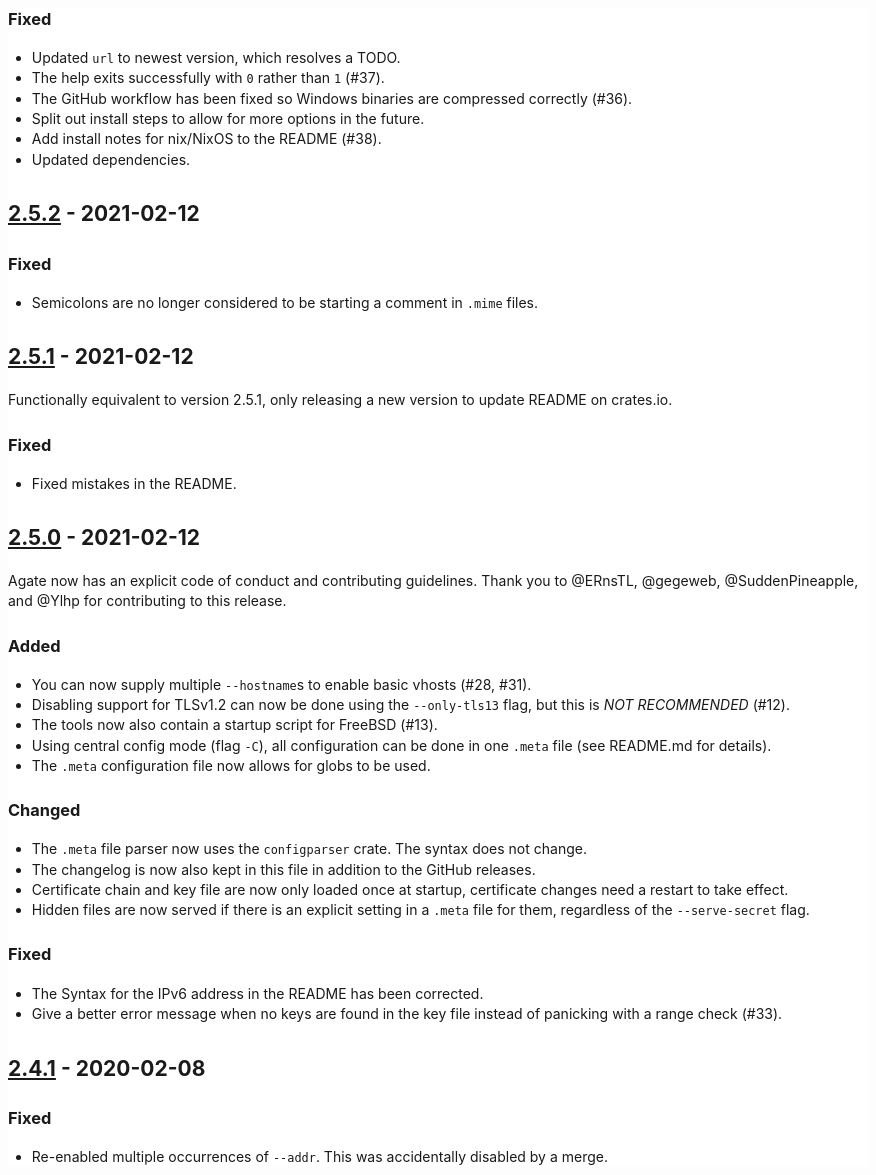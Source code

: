 ### Fixed
* Updated `url` to newest version, which resolves a TODO.
* The help exits successfully with `0` rather than `1` (#37).
* The GitHub workflow has been fixed so Windows binaries are compressed correctly (#36).
* Split out install steps to allow for more options in the future.
* Add install notes for nix/NixOS to the README (#38).
* Updated dependencies.

## [2.5.2] - 2021-02-12

### Fixed
* Semicolons are no longer considered to be starting a comment in `.mime` files.

## [2.5.1] - 2021-02-12
Functionally equivalent to version 2.5.1, only releasing a new version to update README on crates.io.

### Fixed
* Fixed mistakes in the README.

## [2.5.0] - 2021-02-12
Agate now has an explicit code of conduct and contributing guidelines.
Thank you to @ERnsTL, @gegeweb, @SuddenPineapple, and @Ylhp for contributing to this release.

### Added
* You can now supply multiple `--hostname`s to enable basic vhosts (#28, #31).
* Disabling support for TLSv1.2 can now be done using the `--only-tls13` flag, but this is *NOT RECOMMENDED* (#12).
* The tools now also contain a startup script for FreeBSD (#13).
* Using central config mode (flag `-C`), all configuration can be done in one `.meta` file (see README.md for details).
* The `.meta` configuration file now allows for globs to be used.

### Changed
* The `.meta` file parser now uses the `configparser` crate. The syntax does not change.
* The changelog is now also kept in this file in addition to the GitHub releases.
* Certificate chain and key file are now only loaded once at startup, certificate changes need a restart to take effect.
* Hidden files are now served if there is an explicit setting in a `.meta` file for them, regardless of the `--serve-secret` flag.

### Fixed
* The Syntax for the IPv6 address in the README has been corrected.
* Give a better error message when no keys are found in the key file instead of panicking with a range check (#33).

## [2.4.1] - 2020-02-08
### Fixed
* Re-enabled multiple occurrences of `--addr`. This was accidentally disabled by a merge.


[Unreleased]: https://github.com/mbrubeck/agate/compare/v3.3.0...HEAD
[3.3.0]: https://github.com/mbrubeck/agate/compare/v3.2.4...v3.3.0
[3.2.4]: https://github.com/mbrubeck/agate/compare/v3.2.3...v3.2.4
[3.2.3]: https://github.com/mbrubeck/agate/compare/v3.2.2...v3.2.3
[3.2.2]: https://github.com/mbrubeck/agate/compare/v3.2.1...v3.2.2
[3.2.1]: https://github.com/mbrubeck/agate/compare/v3.2.0...v3.2.1
[3.2.0]: https://github.com/mbrubeck/agate/compare/v3.1.3...v3.2.0
[3.1.3]: https://github.com/mbrubeck/agate/compare/v3.1.2...v3.1.3
[3.1.2]: https://github.com/mbrubeck/agate/compare/v3.1.1...v3.1.2
[3.1.1]: https://github.com/mbrubeck/agate/compare/v3.1.0...v3.1.1
[3.1.0]: https://github.com/mbrubeck/agate/compare/v3.0.3...v3.1.0
[3.0.3]: https://github.com/mbrubeck/agate/compare/v3.0.2...v3.0.3
[3.0.2]: https://github.com/mbrubeck/agate/compare/v3.0.1...v3.0.2
[3.0.1]: https://github.com/mbrubeck/agate/compare/v3.0.0...v3.0.1
[3.0.0]: https://github.com/mbrubeck/agate/compare/v2.5.3...v3.0.0
[2.5.3]: https://github.com/mbrubeck/agate/compare/v2.5.2...v2.5.3
[2.5.2]: https://github.com/mbrubeck/agate/compare/v2.5.1...v2.5.2
[2.5.1]: https://github.com/mbrubeck/agate/compare/v2.5.0...v2.5.1
[2.5.0]: https://github.com/mbrubeck/agate/compare/v2.4.1...v2.5.0
[2.4.1]: https://github.com/mbrubeck/agate/compare/v2.4.0...v2.4.1
[2.4.0]: https://github.com/mbrubeck/agate/compare/v2.3.0...v2.4.0
[2.3.0]: https://github.com/mbrubeck/agate/compare/v2.2.0...v2.3.0
[2.2.0]: https://github.com/mbrubeck/agate/compare/v2.1.3...v2.2.0
[2.1.3]: https://github.com/mbrubeck/agate/compare/v2.1.2...v2.1.3
[2.1.2]: https://github.com/mbrubeck/agate/compare/v2.1.1...v2.1.2
[2.1.1]: https://github.com/mbrubeck/agate/compare/v2.1.0...v2.1.1
[2.1.0]: https://github.com/mbrubeck/agate/compare/v2.0.0...v2.1.0
[2.0.0]: https://github.com/mbrubeck/agate/compare/v1.3.2...v2.0.0
[1.3.2]: https://github.com/mbrubeck/agate/compare/v1.3.1...v1.3.2
[1.3.1]: https://github.com/mbrubeck/agate/compare/v1.3.0...v1.3.1
[1.3.0]: https://github.com/mbrubeck/agate/compare/v1.2.2...v1.3.0
[1.2.2]: https://github.com/mbrubeck/agate/compare/v1.2.1...v1.2.2
[1.2.1]: https://github.com/mbrubeck/agate/compare/v1.2.0...v1.2.1
[1.2.0]: https://github.com/mbrubeck/agate/compare/v1.1.0...v1.2.0
[1.1.0]: https://github.com/mbrubeck/agate/compare/v1.0.1...v1.1.0
[1.0.1]: https://github.com/mbrubeck/agate/compare/v1.0.0...v1.0.1
[1.0.0]: https://github.com/mbrubeck/agate/releases/tag/v1.0.0